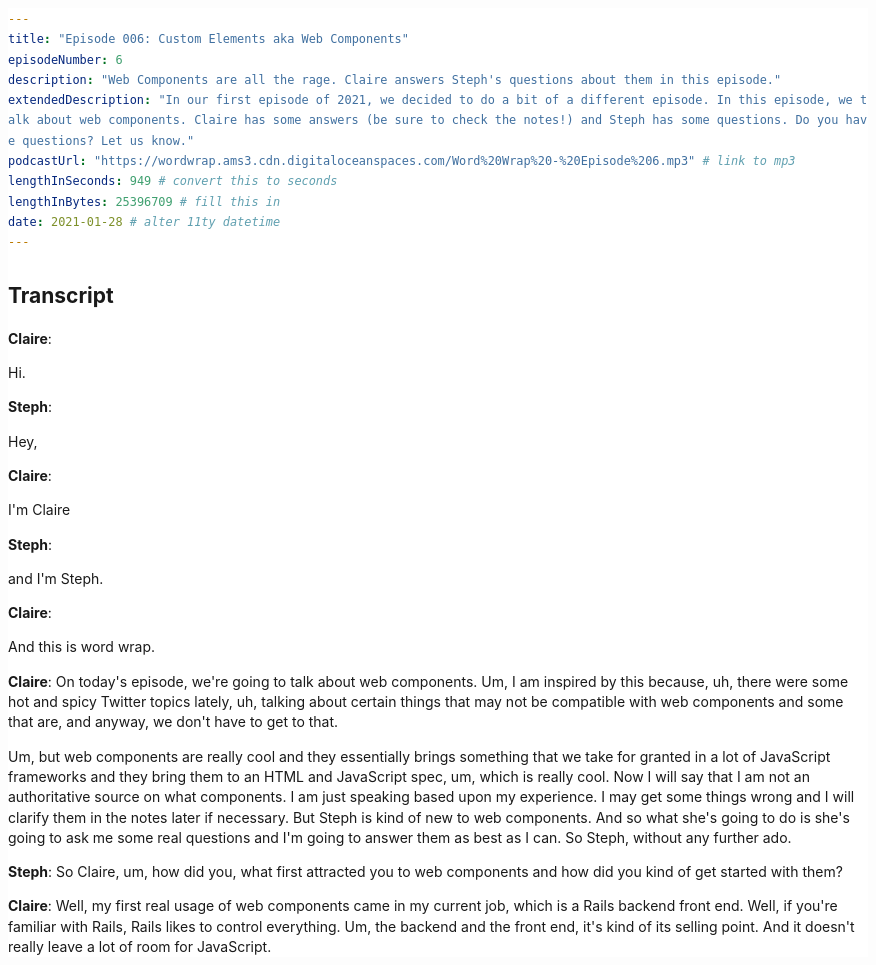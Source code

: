 ```yaml
---
title: "Episode 006: Custom Elements aka Web Components"
episodeNumber: 6
description: "Web Components are all the rage. Claire answers Steph's questions about them in this episode."
extendedDescription: "In our first episode of 2021, we decided to do a bit of a different episode. In this episode, we talk about web components. Claire has some answers (be sure to check the notes!) and Steph has some questions. Do you have questions? Let us know."
podcastUrl: "https://wordwrap.ams3.cdn.digitaloceanspaces.com/Word%20Wrap%20-%20Episode%206.mp3" # link to mp3
lengthInSeconds: 949 # convert this to seconds
lengthInBytes: 25396709 # fill this in
date: 2021-01-28 # alter 11ty datetime
---
```


## Transcript

**Claire**:

Hi.

**Steph**:

Hey,

**Claire**:

I'm Claire

**Steph**:

and I'm Steph.

**Claire**:

And this is word wrap.

**Claire**:
On today's episode, we're going to talk about web components. Um, I am inspired by this because, uh, there were some hot and spicy Twitter topics lately, uh, talking about certain things that may not be compatible with web components and some that are, and anyway, we don't have to get to that.

Um, but web components are really cool and they essentially brings something that we take for granted in a lot of JavaScript frameworks and they bring them to an HTML and JavaScript spec, um, which is really cool. Now I will say that I am not an authoritative source on what components. I am just speaking based upon my experience. I may get some things wrong and I will clarify them in the notes later if necessary. But Steph is kind of new to web components. And so what she's going to do is she's going to ask me some real questions and I'm going to answer them as best as I can. So Steph, without any further ado. 

**Steph**:
So Claire, um, how did you, what first attracted you to web components and how did you kind of get started with them?

**Claire**:
Well, my first real usage of web components came in my current job, which is a Rails backend front end. Well, if you're familiar with Rails, Rails likes to control everything. Um, the backend and the front end, it's kind of its selling point. And it doesn't really leave a lot of room for JavaScript. 
